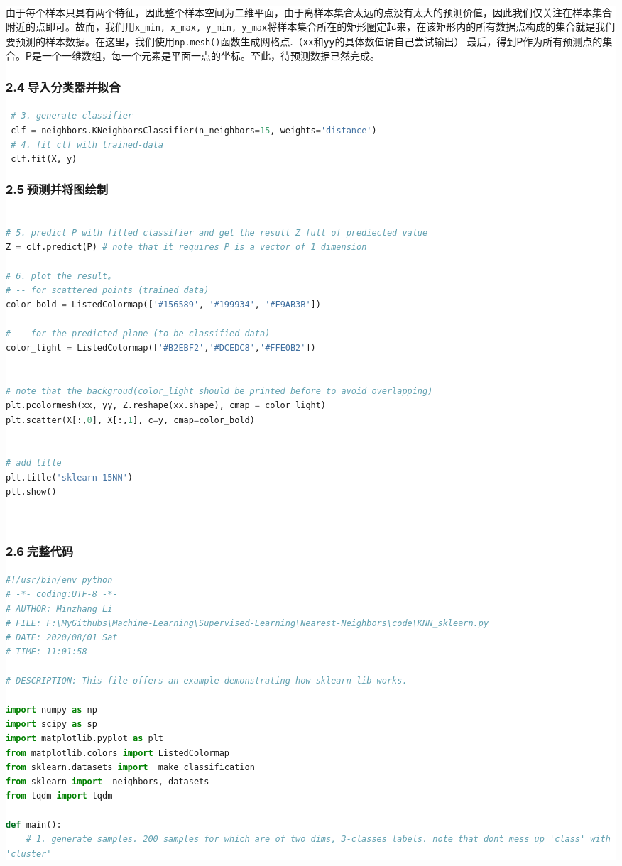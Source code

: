 由于每个样本只具有两个特征，因此整个样本空间为二维平面，由于离样本集合太远的点没有太大的预测价值，因此我们仅关注在样本集合附近的点即可。故而，我们用`x_min, x_max, y_min, y_max`将样本集合所在的矩形圈定起来，在该矩形内的所有数据点构成的集合就是我们要预测的样本数据。在这里，我们使用`np.mesh()`函数生成网格点.（xx和yy的具体数值请自己尝试输出） 最后，得到P作为所有预测点的集合。P是一个一维数组，每一个元素是平面一点的坐标。至此，待预测数据已然完成。

### 2.4 导入分类器并拟合

```python
 # 3. generate classifier
 clf = neighbors.KNeighborsClassifier(n_neighbors=15, weights='distance')
 # 4. fit clf with trained-data
 clf.fit(X, y)
```

### 2.5 预测并将图绘制

```python

# 5. predict P with fitted classifier and get the result Z full of prediected value
Z = clf.predict(P) # note that it requires P is a vector of 1 dimension

# 6. plot the result。
# -- for scattered points (trained data)
color_bold = ListedColormap(['#156589', '#199934', '#F9AB3B'])

# -- for the predicted plane (to-be-classified data)
color_light = ListedColormap(['#B2EBF2','#DCEDC8','#FFE0B2'])


# note that the backgroud(color_light should be printed before to avoid overlapping)
plt.pcolormesh(xx, yy, Z.reshape(xx.shape), cmap = color_light)
plt.scatter(X[:,0], X[:,1], c=y, cmap=color_bold)


# add title
plt.title('sklearn-15NN')
plt.show()




```

### 2.6 完整代码

```python
#!/usr/bin/env python
# -*- coding:UTF-8 -*-
# AUTHOR: Minzhang Li
# FILE: F:\MyGithubs\Machine-Learning\Supervised-Learning\Nearest-Neighbors\code\KNN_sklearn.py
# DATE: 2020/08/01 Sat
# TIME: 11:01:58

# DESCRIPTION: This file offers an example demonstrating how sklearn lib works.

import numpy as np 
import scipy as sp 
import matplotlib.pyplot as plt 
from matplotlib.colors import ListedColormap
from sklearn.datasets import  make_classification
from sklearn import  neighbors, datasets
from tqdm import tqdm

def main():
    # 1. generate samples. 200 samples for which are of two dims, 3-classes labels. note that dont mess up 'class' with 'cluster'
```